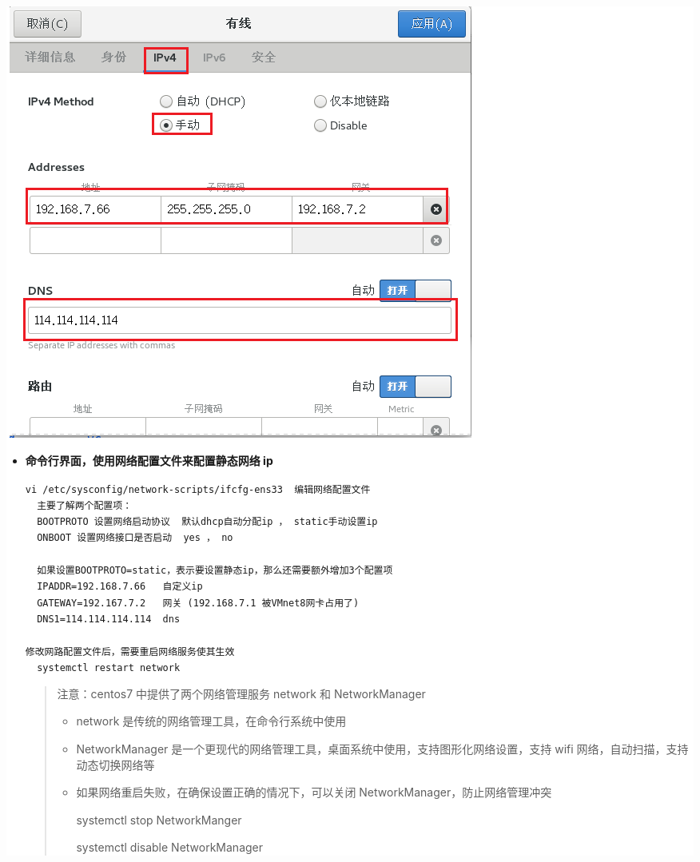   ​ ![](assets/106.png)

- **命令行界面，使用网络配置文件来配置静态网络 ip**

  ```text
  vi /etc/sysconfig/network-scripts/ifcfg-ens33  编辑网络配置文件
  	主要了解两个配置项：
  	BOOTPROTO 设置网络启动协议  默认dhcp自动分配ip ， static手动设置ip
  	ONBOOT 设置网络接口是否启动  yes ， no

  	如果设置BOOTPROTO=static，表示要设置静态ip，那么还需要额外增加3个配置项
  	IPADDR=192.168.7.66	  自定义ip
  	GATEWAY=192.167.7.2   网关 (192.168.7.1 被VMnet8网卡占用了)
  	DNS1=114.114.114.114  dns

  修改网路配置文件后，需要重启网络服务使其生效
  	systemctl restart network
  ```

  > 注意：centos7 中提供了两个网络管理服务 network 和 NetworkManager
  >
  > - network 是传统的网络管理工具，在命令行系统中使用
  >
  > - NetworkManager 是一个更现代的网络管理工具，桌面系统中使用，支持图形化网络设置，支持 wifi 网络，自动扫描，支持动态切换网络等
  >
  > - 如果网络重启失败，在确保设置正确的情况下，可以关闭 NetworkManager，防止网络管理冲突
  >
  >   systemctl stop NetworkManger
  >
  >   systemctl disable NetworkManager
